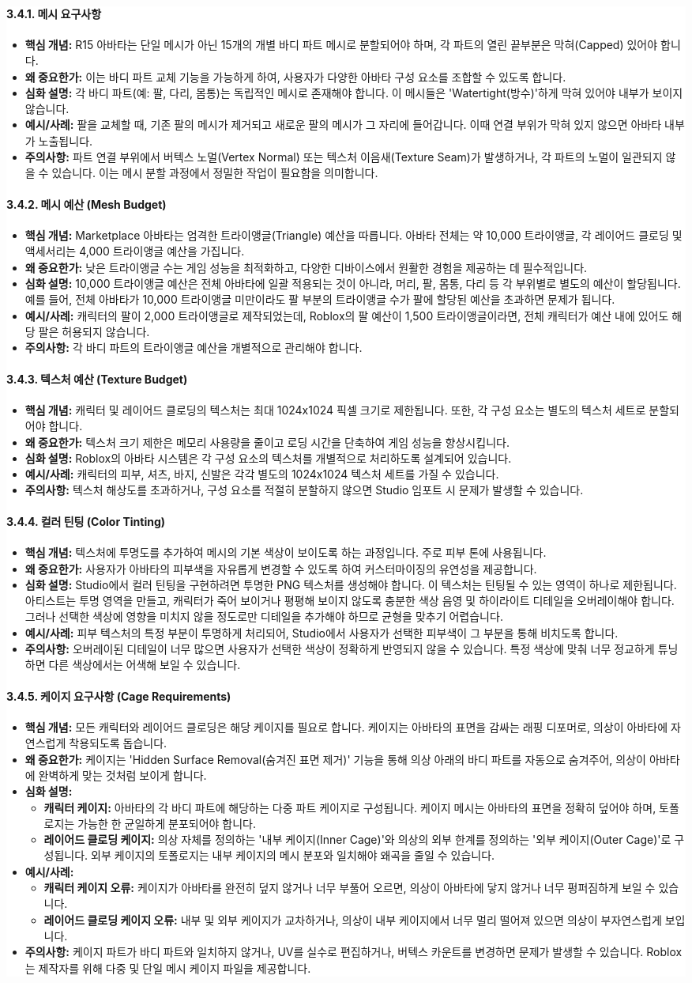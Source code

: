 #### 3.4.1. 메시 요구사항
*   **핵심 개념:** R15 아바타는 단일 메시가 아닌 15개의 개별 바디 파트 메시로 분할되어야 하며, 각 파트의 열린 끝부분은 막혀(Capped) 있어야 합니다.
*   **왜 중요한가:** 이는 바디 파트 교체 기능을 가능하게 하여, 사용자가 다양한 아바타 구성 요소를 조합할 수 있도록 합니다.
*   **심화 설명:** 각 바디 파트(예: 팔, 다리, 몸통)는 독립적인 메시로 존재해야 합니다. 이 메시들은 'Watertight(방수)'하게 막혀 있어야 내부가 보이지 않습니다.
*   **예시/사례:** 팔을 교체할 때, 기존 팔의 메시가 제거되고 새로운 팔의 메시가 그 자리에 들어갑니다. 이때 연결 부위가 막혀 있지 않으면 아바타 내부가 노출됩니다.
*   **주의사항:** 파트 연결 부위에서 버텍스 노멀(Vertex Normal) 또는 텍스처 이음새(Texture Seam)가 발생하거나, 각 파트의 노멀이 일관되지 않을 수 있습니다. 이는 메시 분할 과정에서 정밀한 작업이 필요함을 의미합니다.

#### 3.4.2. 메시 예산 (Mesh Budget)
*   **핵심 개념:** Marketplace 아바타는 엄격한 트라이앵글(Triangle) 예산을 따릅니다. 아바타 전체는 약 10,000 트라이앵글, 각 레이어드 클로딩 및 액세서리는 4,000 트라이앵글 예산을 가집니다.
*   **왜 중요한가:** 낮은 트라이앵글 수는 게임 성능을 최적화하고, 다양한 디바이스에서 원활한 경험을 제공하는 데 필수적입니다.
*   **심화 설명:** 10,000 트라이앵글 예산은 전체 아바타에 일괄 적용되는 것이 아니라, 머리, 팔, 몸통, 다리 등 각 부위별로 별도의 예산이 할당됩니다. 예를 들어, 전체 아바타가 10,000 트라이앵글 미만이라도 팔 부분의 트라이앵글 수가 팔에 할당된 예산을 초과하면 문제가 됩니다.
*   **예시/사례:** 캐릭터의 팔이 2,000 트라이앵글로 제작되었는데, Roblox의 팔 예산이 1,500 트라이앵글이라면, 전체 캐릭터가 예산 내에 있어도 해당 팔은 허용되지 않습니다.
*   **주의사항:** 각 바디 파트의 트라이앵글 예산을 개별적으로 관리해야 합니다.

#### 3.4.3. 텍스처 예산 (Texture Budget)
*   **핵심 개념:** 캐릭터 및 레이어드 클로딩의 텍스처는 최대 1024x1024 픽셀 크기로 제한됩니다. 또한, 각 구성 요소는 별도의 텍스처 세트로 분할되어야 합니다.
*   **왜 중요한가:** 텍스처 크기 제한은 메모리 사용량을 줄이고 로딩 시간을 단축하여 게임 성능을 향상시킵니다.
*   **심화 설명:** Roblox의 아바타 시스템은 각 구성 요소의 텍스처를 개별적으로 처리하도록 설계되어 있습니다.
*   **예시/사례:** 캐릭터의 피부, 셔츠, 바지, 신발은 각각 별도의 1024x1024 텍스처 세트를 가질 수 있습니다.
*   **주의사항:** 텍스처 해상도를 초과하거나, 구성 요소를 적절히 분할하지 않으면 Studio 임포트 시 문제가 발생할 수 있습니다.

#### 3.4.4. 컬러 틴팅 (Color Tinting)
*   **핵심 개념:** 텍스처에 투명도를 추가하여 메시의 기본 색상이 보이도록 하는 과정입니다. 주로 피부 톤에 사용됩니다.
*   **왜 중요한가:** 사용자가 아바타의 피부색을 자유롭게 변경할 수 있도록 하여 커스터마이징의 유연성을 제공합니다.
*   **심화 설명:** Studio에서 컬러 틴팅을 구현하려면 투명한 PNG 텍스처를 생성해야 합니다. 이 텍스처는 틴팅될 수 있는 영역이 하나로 제한됩니다. 아티스트는 투명 영역을 만들고, 캐릭터가 죽어 보이거나 평평해 보이지 않도록 충분한 색상 음영 및 하이라이트 디테일을 오버레이해야 합니다. 그러나 선택한 색상에 영향을 미치지 않을 정도로만 디테일을 추가해야 하므로 균형을 맞추기 어렵습니다.
*   **예시/사례:** 피부 텍스처의 특정 부분이 투명하게 처리되어, Studio에서 사용자가 선택한 피부색이 그 부분을 통해 비치도록 합니다.
*   **주의사항:** 오버레이된 디테일이 너무 많으면 사용자가 선택한 색상이 정확하게 반영되지 않을 수 있습니다. 특정 색상에 맞춰 너무 정교하게 튜닝하면 다른 색상에서는 어색해 보일 수 있습니다.

#### 3.4.5. 케이지 요구사항 (Cage Requirements)
*   **핵심 개념:** 모든 캐릭터와 레이어드 클로딩은 해당 케이지를 필요로 합니다. 케이지는 아바타의 표면을 감싸는 래핑 디포머로, 의상이 아바타에 자연스럽게 착용되도록 돕습니다.
*   **왜 중요한가:** 케이지는 'Hidden Surface Removal(숨겨진 표면 제거)' 기능을 통해 의상 아래의 바디 파트를 자동으로 숨겨주어, 의상이 아바타에 완벽하게 맞는 것처럼 보이게 합니다.
*   **심화 설명:**
    *   **캐릭터 케이지:** 아바타의 각 바디 파트에 해당하는 다중 파트 케이지로 구성됩니다. 케이지 메시는 아바타의 표면을 정확히 덮어야 하며, 토폴로지는 가능한 한 균일하게 분포되어야 합니다.
    *   **레이어드 클로딩 케이지:** 의상 자체를 정의하는 '내부 케이지(Inner Cage)'와 의상의 외부 한계를 정의하는 '외부 케이지(Outer Cage)'로 구성됩니다. 외부 케이지의 토폴로지는 내부 케이지의 메시 분포와 일치해야 왜곡을 줄일 수 있습니다.
*   **예시/사례:**
    *   **캐릭터 케이지 오류:** 케이지가 아바타를 완전히 덮지 않거나 너무 부풀어 오르면, 의상이 아바타에 닿지 않거나 너무 펑퍼짐하게 보일 수 있습니다.
    *   **레이어드 클로딩 케이지 오류:** 내부 및 외부 케이지가 교차하거나, 의상이 내부 케이지에서 너무 멀리 떨어져 있으면 의상이 부자연스럽게 보입니다.
*   **주의사항:** 케이지 파트가 바디 파트와 일치하지 않거나, UV를 실수로 편집하거나, 버텍스 카운트를 변경하면 문제가 발생할 수 있습니다. Roblox는 제작자를 위해 다중 및 단일 메시 케이지 파일을 제공합니다.

